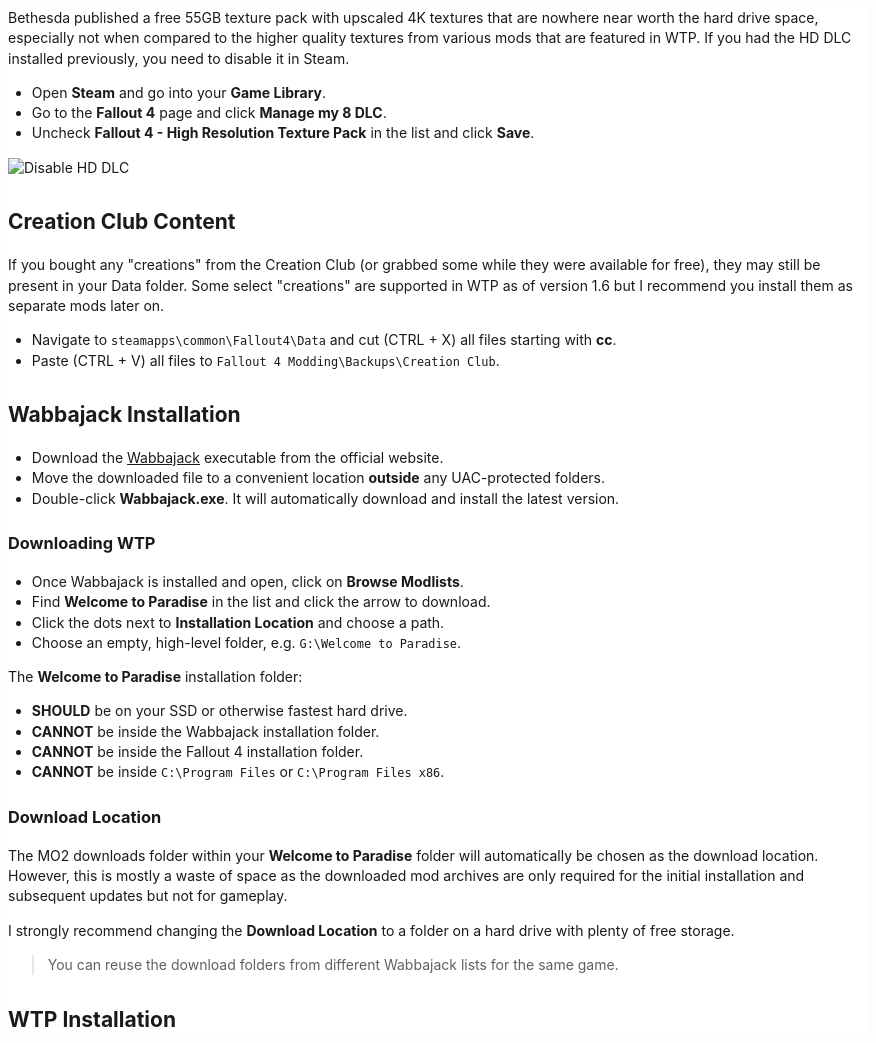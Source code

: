 Bethesda published a free 55GB texture pack with upscaled 4K textures that are nowhere near worth the hard drive space, especially not when compared to the higher quality textures from various mods that are featured in WTP. If you had the HD DLC installed previously, you need to disable it in Steam.

- Open **Steam** and go into your **Game Library**.
- Go to the **Fallout 4** page and click **Manage my 8 DLC**.
- Uncheck **Fallout 4 - High Resolution Texture Pack** in the list and click **Save**.

![Disable HD DLC](/Pictures/wtp/installation/disable-hd-dlc.png)

## Creation Club Content

If you bought any "creations" from the Creation Club (or grabbed some while they were available for free), they may still be present in your Data folder. Some select "creations" are supported in WTP as of version 1.6 but I recommend you install them as separate mods later on.

- Navigate to `steamapps\common\Fallout4\Data` and cut (CTRL + X) all files starting with **cc**.
- Paste (CTRL + V) all files to `Fallout 4 Modding\Backups\Creation Club`.

## Wabbajack Installation

- Download the [Wabbajack](https://www.wabbajack.org/#/) executable from the official website.
- Move the downloaded file to a convenient location **outside** any UAC-protected folders.
- Double-click **Wabbajack.exe**. It will automatically download and install the latest version.

### Downloading WTP

- Once Wabbajack is installed and open, click on **Browse Modlists**.
- Find **Welcome to Paradise** in the list and click the arrow to download.
- Click the dots next to **Installation Location** and choose a path.
- Choose an empty, high-level folder, e.g. `G:\Welcome to Paradise`.

The **Welcome to Paradise** installation folder:

- **SHOULD** be on your SSD or otherwise fastest hard drive.
- **CANNOT** be inside the Wabbajack installation folder.
- **CANNOT** be inside the Fallout 4 installation folder.
- **CANNOT** be inside `C:\Program Files` or `C:\Program Files x86`.

### Download Location

The MO2 downloads folder within your **Welcome to Paradise** folder will automatically be chosen as the download location. However, this is mostly a waste of space as the downloaded mod archives are only required for the initial installation and subsequent updates but not for gameplay.

I strongly recommend changing the **Download Location** to a folder on a hard drive with plenty of free storage.

> You can reuse the download folders from different Wabbajack lists for the same game.

## WTP Installation
